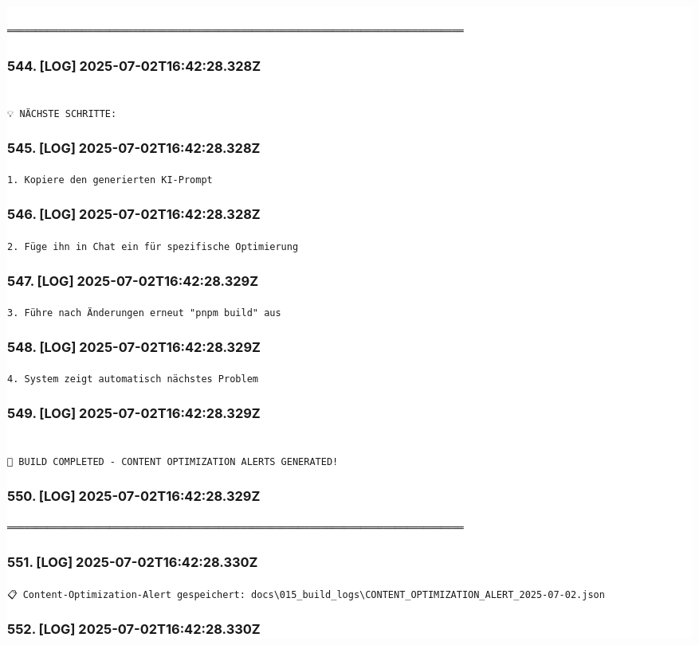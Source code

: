 ```

════════════════════════════════════════════════════════════════════════════════
```

### 544. [LOG] 2025-07-02T16:42:28.328Z

```

💡 NÄCHSTE SCHRITTE:
```

### 545. [LOG] 2025-07-02T16:42:28.328Z

```
1. Kopiere den generierten KI-Prompt
```

### 546. [LOG] 2025-07-02T16:42:28.328Z

```
2. Füge ihn in Chat ein für spezifische Optimierung
```

### 547. [LOG] 2025-07-02T16:42:28.329Z

```
3. Führe nach Änderungen erneut "pnpm build" aus
```

### 548. [LOG] 2025-07-02T16:42:28.329Z

```
4. System zeigt automatisch nächstes Problem
```

### 549. [LOG] 2025-07-02T16:42:28.329Z

```

🚨 BUILD COMPLETED - CONTENT OPTIMIZATION ALERTS GENERATED!
```

### 550. [LOG] 2025-07-02T16:42:28.329Z

```
════════════════════════════════════════════════════════════════════════════════
```

### 551. [LOG] 2025-07-02T16:42:28.330Z

```
📋 Content-Optimization-Alert gespeichert: docs\015_build_logs\CONTENT_OPTIMIZATION_ALERT_2025-07-02.json
```

### 552. [LOG] 2025-07-02T16:42:28.330Z
